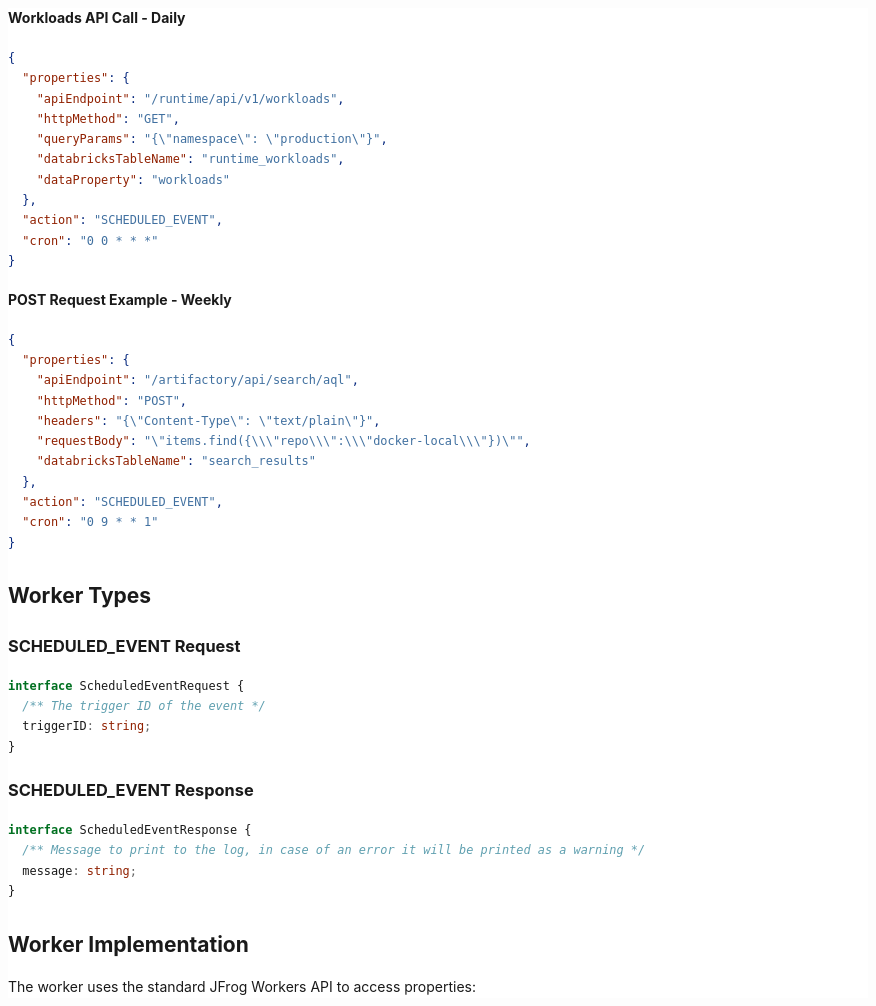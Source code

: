 #### Workloads API Call - Daily
```json
{
  "properties": {
    "apiEndpoint": "/runtime/api/v1/workloads",
    "httpMethod": "GET", 
    "queryParams": "{\"namespace\": \"production\"}",
    "databricksTableName": "runtime_workloads",
    "dataProperty": "workloads"
  },
  "action": "SCHEDULED_EVENT",
  "cron": "0 0 * * *"
}
```

#### POST Request Example - Weekly
```json
{
  "properties": {
    "apiEndpoint": "/artifactory/api/search/aql",
    "httpMethod": "POST",
    "headers": "{\"Content-Type\": \"text/plain\"}",
    "requestBody": "\"items.find({\\\"repo\\\":\\\"docker-local\\\"})\"",
    "databricksTableName": "search_results"
  },
  "action": "SCHEDULED_EVENT",
  "cron": "0 9 * * 1"
}
```

## Worker Types

### SCHEDULED_EVENT Request
```typescript
interface ScheduledEventRequest {
  /** The trigger ID of the event */
  triggerID: string;
}
```

### SCHEDULED_EVENT Response
```typescript
interface ScheduledEventResponse {
  /** Message to print to the log, in case of an error it will be printed as a warning */
  message: string;
}
```

## Worker Implementation

The worker uses the standard JFrog Workers API to access properties:
